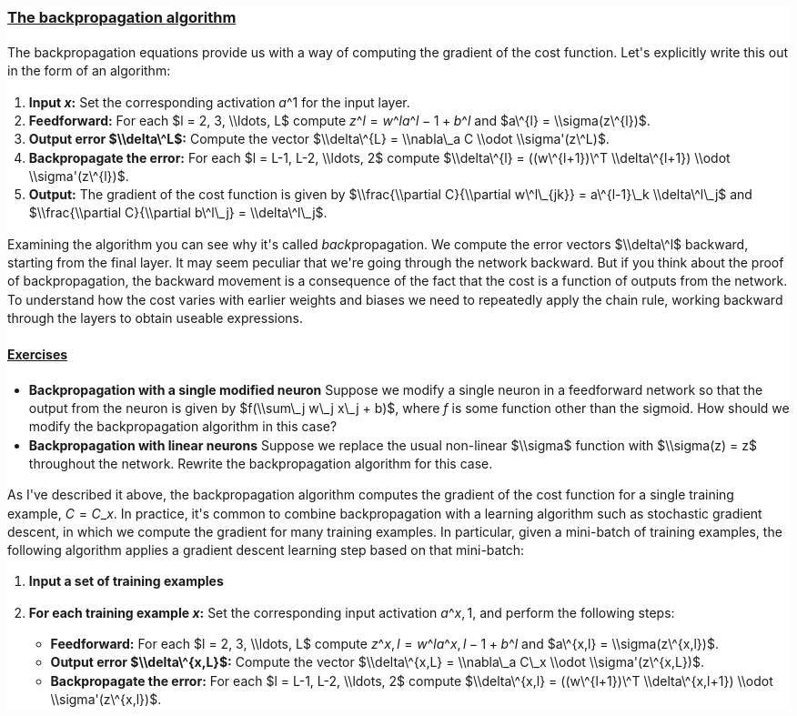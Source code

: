 ### [The backpropagation algorithm](#the_backpropagation_algorithm)

The backpropagation equations provide us with a way of computing the
gradient of the cost function. Let's explicitly write this out in the
form of an algorithm:

1.  **Input $x$:** Set the corresponding activation $a\^{1}$ for the
    input layer.
2.  **Feedforward:** For each $l = 2, 3, \\ldots, L$ compute $z\^{l} =
    w\^l a\^{l-1}+b\^l$ and $a\^{l} = \\sigma(z\^{l})$.
3.  **Output error $\\delta\^L$:** Compute the vector $\\delta\^{L} =
    \\nabla\_a C \\odot \\sigma'(z\^L)$.
4.  **Backpropagate the error:** For each $l = L-1, L-2, \\ldots, 2$
    compute $\\delta\^{l} = ((w\^{l+1})\^T \\delta\^{l+1}) \\odot
    \\sigma'(z\^{l})$.
5.  **Output:** The gradient of the cost function is given by
    $\\frac{\\partial C}{\\partial w\^l\_{jk}} = a\^{l-1}\_k
    \\delta\^l\_j$ and $\\frac{\\partial C}{\\partial b\^l\_j} =
    \\delta\^l\_j$.

Examining the algorithm you can see why it's called *back*propagation.
We compute the error vectors $\\delta\^l$ backward, starting from the
final layer. It may seem peculiar that we're going through the network
backward. But if you think about the proof of backpropagation, the
backward movement is a consequence of the fact that the cost is a
function of outputs from the network. To understand how the cost varies
with earlier weights and biases we need to repeatedly apply the chain
rule, working backward through the layers to obtain useable expressions.

#### [Exercises](#exercises_22911)

-   **Backpropagation with a single modified neuron** Suppose we modify
    a single neuron in a feedforward network so that the output from the
    neuron is given by $f(\\sum\_j w\_j x\_j + b)$, where $f$ is some
    function other than the sigmoid. How should we modify the
    backpropagation algorithm in this case?
-   **Backpropagation with linear neurons** Suppose we replace the usual
    non-linear $\\sigma$ function with $\\sigma(z) = z$ throughout the
    network. Rewrite the backpropagation algorithm for this case.

As I've described it above, the backpropagation algorithm computes the
gradient of the cost function for a single training example, $C = C\_x$.
In practice, it's common to combine backpropagation with a learning
algorithm such as stochastic gradient descent, in which we compute the
gradient for many training examples. In particular, given a mini-batch
of training examples, the following algorithm applies a gradient descent
learning step based on that mini-batch:

1.  **Input a set of training examples**
2.  **For each training example $x$:** Set the corresponding input
    activation $a\^{x,1}$, and perform the following steps:

    -   **Feedforward:** For each $l = 2, 3, \\ldots, L$ compute
        $z\^{x,l} = w\^l a\^{x,l-1}+b\^l$ and $a\^{x,l} =
        \\sigma(z\^{x,l})$.
    -   **Output error $\\delta\^{x,L}$:** Compute the vector
        $\\delta\^{x,L} = \\nabla\_a C\_x \\odot \\sigma'(z\^{x,L})$.
    -   **Backpropagate the error:** For each $l = L-1, L-2, \\ldots, 2$
        compute $\\delta\^{x,l} = ((w\^{l+1})\^T \\delta\^{x,l+1})
        \\odot \\sigma'(z\^{x,l})$.
